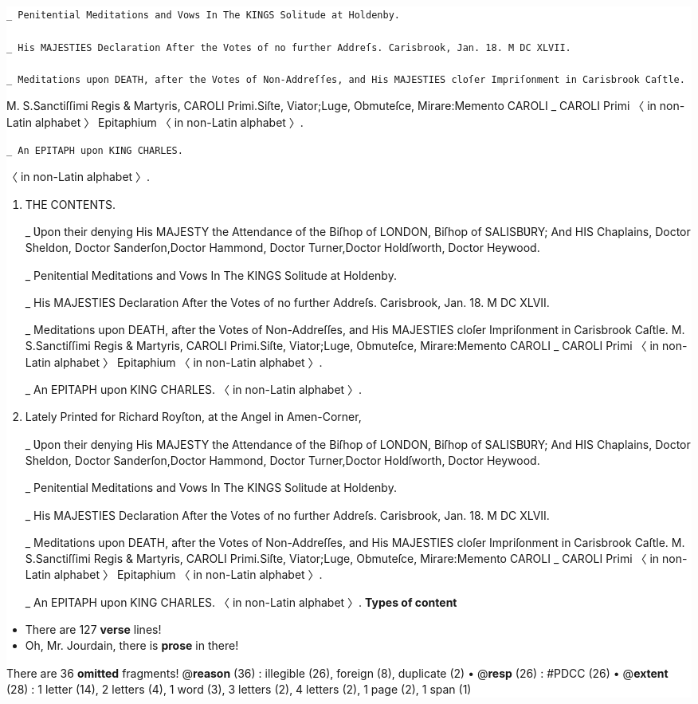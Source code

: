     _ Penitential Meditations and Vows In The KINGS Solitude at Holdenby.

    _ His MAJESTIES Declaration After the Votes of no further Addreſs. Carisbrook, Jan. 18. M DC XLVII.

    _ Meditations upon DEATH, after the Votes of Non-Addreſſes, and His MAJESTIES cloſer Impriſonment in Carisbrook Caſtle.
M. S.Sanctiſſimi Regis & Martyris, CAROLI Primi.Siſte, Viator;Luge, Obmuteſce, Mirare:Memento CAROLI
    _ CAROLI Primi 〈 in non-Latin alphabet 〉 Epitaphium 〈 in non-Latin alphabet 〉.

    _ An EPITAPH upon KING CHARLES.
〈 in non-Latin alphabet 〉.
1. THE CONTENTS.

    _ Ʋpon their denying His MAJESTY the Attendance of the Biſhop of LONDON, Biſhop of SALISBƲRY; And HIS Chaplains,
Doctor Sheldon, Doctor Sanderſon,Doctor Hammond, Doctor Turner,Doctor Holdſworth, Doctor Heywood.

    _ Penitential Meditations and Vows In The KINGS Solitude at Holdenby.

    _ His MAJESTIES Declaration After the Votes of no further Addreſs. Carisbrook, Jan. 18. M DC XLVII.

    _ Meditations upon DEATH, after the Votes of Non-Addreſſes, and His MAJESTIES cloſer Impriſonment in Carisbrook Caſtle.
M. S.Sanctiſſimi Regis & Martyris, CAROLI Primi.Siſte, Viator;Luge, Obmuteſce, Mirare:Memento CAROLI
    _ CAROLI Primi 〈 in non-Latin alphabet 〉 Epitaphium 〈 in non-Latin alphabet 〉.

    _ An EPITAPH upon KING CHARLES.
〈 in non-Latin alphabet 〉.
1. Lately Printed for Richard Royſton, at the Angel in Amen-Corner,

    _ Ʋpon their denying His MAJESTY the Attendance of the Biſhop of LONDON, Biſhop of SALISBƲRY; And HIS Chaplains,
Doctor Sheldon, Doctor Sanderſon,Doctor Hammond, Doctor Turner,Doctor Holdſworth, Doctor Heywood.

    _ Penitential Meditations and Vows In The KINGS Solitude at Holdenby.

    _ His MAJESTIES Declaration After the Votes of no further Addreſs. Carisbrook, Jan. 18. M DC XLVII.

    _ Meditations upon DEATH, after the Votes of Non-Addreſſes, and His MAJESTIES cloſer Impriſonment in Carisbrook Caſtle.
M. S.Sanctiſſimi Regis & Martyris, CAROLI Primi.Siſte, Viator;Luge, Obmuteſce, Mirare:Memento CAROLI
    _ CAROLI Primi 〈 in non-Latin alphabet 〉 Epitaphium 〈 in non-Latin alphabet 〉.

    _ An EPITAPH upon KING CHARLES.
〈 in non-Latin alphabet 〉.
**Types of content**

  * There are 127 **verse** lines!
  * Oh, Mr. Jourdain, there is **prose** in there!

There are 36 **omitted** fragments! 
 @__reason__ (36) : illegible (26), foreign (8), duplicate (2)  •  @__resp__ (26) : #PDCC (26)  •  @__extent__ (28) : 1 letter (14), 2 letters (4), 1 word (3), 3 letters (2), 4 letters (2), 1 page (2), 1 span (1)
